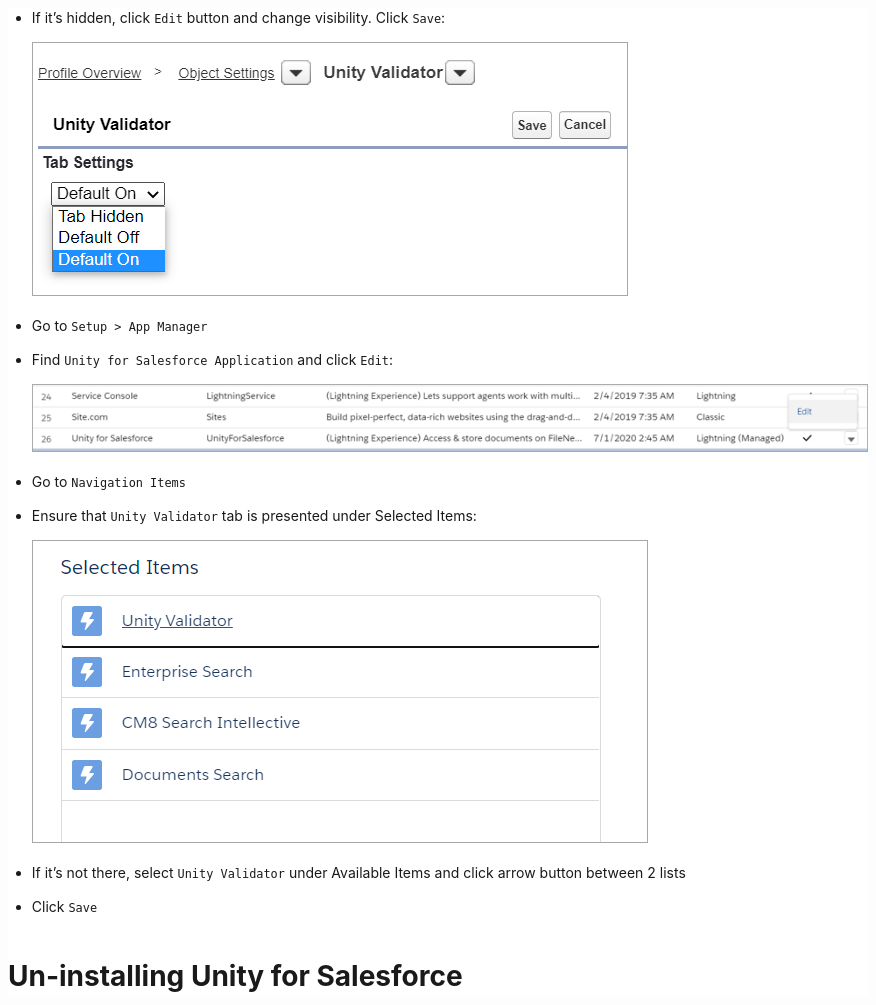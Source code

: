 - If it’s hidden, click `Edit` button and change visibility. Click `Save`:

  ![u4sf](installing-unity-salesforce/images/image46.png)

- Go to `Setup > App Manager`
- Find `Unity for Salesforce Application` and click `Edit`:

  ![u4sf](installing-unity-salesforce/images/image47.png)

- Go to `Navigation Items`
- Ensure that `Unity Validator` tab is presented under Selected Items:

  ![u4sf](installing-unity-salesforce/images/image48.png)

- If it’s not there, select `Unity Validator` under Available Items and click arrow button between 2 lists
- Click `Save`

# Un-installing Unity for Salesforce
